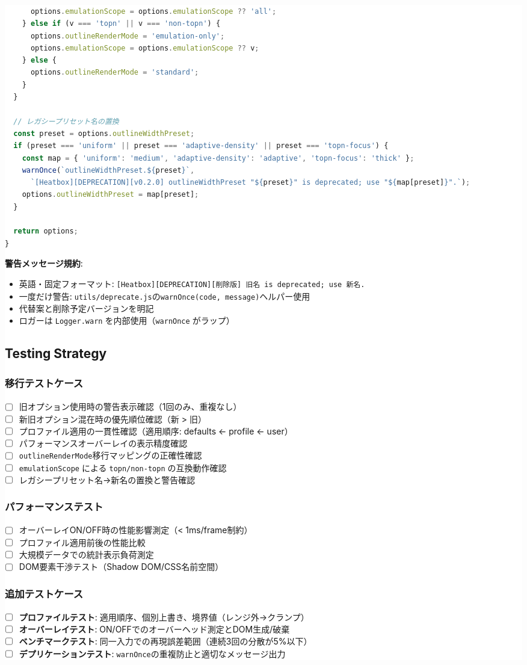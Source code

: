```javascript
      options.emulationScope = options.emulationScope ?? 'all';
    } else if (v === 'topn' || v === 'non-topn') {
      options.outlineRenderMode = 'emulation-only';
      options.emulationScope = options.emulationScope ?? v;
    } else {
      options.outlineRenderMode = 'standard';
    }
  }

  // レガシープリセット名の置換
  const preset = options.outlineWidthPreset;
  if (preset === 'uniform' || preset === 'adaptive-density' || preset === 'topn-focus') {
    const map = { 'uniform': 'medium', 'adaptive-density': 'adaptive', 'topn-focus': 'thick' };
    warnOnce(`outlineWidthPreset.${preset}`,
      `[Heatbox][DEPRECATION][v0.2.0] outlineWidthPreset "${preset}" is deprecated; use "${map[preset]}".`);
    options.outlineWidthPreset = map[preset];
  }

  return options;
}
```

**警告メッセージ規約**:
- 英語・固定フォーマット: `[Heatbox][DEPRECATION][削除版] 旧名 is deprecated; use 新名.`
- 一度だけ警告: `utils/deprecate.js`の`warnOnce(code, message)`ヘルパー使用
- 代替案と削除予定バージョンを明記
- ロガーは `Logger.warn` を内部使用（`warnOnce` がラップ）

## Testing Strategy

### 移行テストケース
- [ ] 旧オプション使用時の警告表示確認（1回のみ、重複なし）
- [ ] 新旧オプション混在時の優先順位確認（新 > 旧）
- [ ] プロファイル適用の一貫性確認（適用順序: defaults <- profile <- user）
- [ ] パフォーマンスオーバーレイの表示精度確認
- [ ] `outlineRenderMode`移行マッピングの正確性確認
 - [ ] `emulationScope` による `topn/non-topn` の互換動作確認
 - [ ] レガシープリセット名→新名の置換と警告確認

### パフォーマンステスト
- [ ] オーバーレイON/OFF時の性能影響測定（< 1ms/frame制約）
- [ ] プロファイル適用前後の性能比較
- [ ] 大規模データでの統計表示負荷測定
- [ ] DOM要素干渉テスト（Shadow DOM/CSS名前空間）

### 追加テストケース
- [ ] **プロファイルテスト**: 適用順序、個別上書き、境界値（レンジ外→クランプ）
- [ ] **オーバーレイテスト**: ON/OFFでのオーバーヘッド測定とDOM生成/破棄
- [ ] **ベンチマークテスト**: 同一入力での再現誤差範囲（連続3回の分散が5%以下）
- [ ] **デプリケーションテスト**: `warnOnce`の重複防止と適切なメッセージ出力
